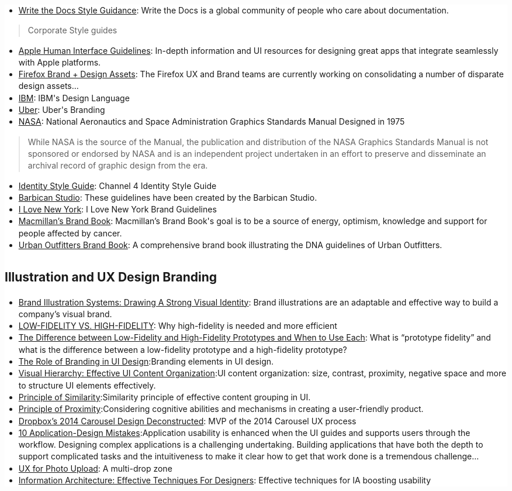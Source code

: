 * [Write the Docs Style Guidance](https://www.writethedocs.org/guide/writing/style-guides/): Write the Docs is a global community of people who care about documentation. 

>Corporate Style guides 
* [Apple Human Interface Guidelines](https://developer.apple.com/design/human-interface-guidelines/?irgwc=1&aosid=p239&cid=aos-us-aff-ir&irchannel=13631&irpid=221109&clickid=0bY35K3MHxyOTxowUx0Mo34BUki26ExpuSp0SM0&ircid=7613): In-depth information and UI resources for designing great apps that integrate seamlessly with Apple platforms.
* [Firefox Brand + Design Assets](https://design.firefox.com/): The Firefox UX and Brand teams are currently working on consolidating a number of disparate design assets... 
* [IBM](https://www.ibm.com/design/language/): IBM's Design Language
* [Uber](https://brand.uber.com/guide): Uber's Branding
* [NASA](https://standardsmanual.com/products/nasa-graphics-standards-manual): National Aeronautics and
Space Administration Graphics Standards Manual Designed in 1975
>While NASA is the source of the Manual, the publication and distribution of the NASA Graphics Standards Manual is not sponsored or endorsed by NASA and is an independent project undertaken in an effort to preserve and disseminate an archival record of graphic design from the era.
* [Identity Style Guide](http://www.channel4.com/about_c4/styleguide/downloads/C4StyleGuide1.1.pdf): Channel 4 Identity Style Guide
* [Barbican Studio](https://guidelines.barbican.org.uk/brand/?_ga=2.34673570.281341990.1588185906-135570912.1588185906): These guidelines have been created by the Barbican Studio.
* [I Love New York](https://issuu.com/lukaszkulakowski/docs/8278452-i-love-new-york-brand-guide): I Love New York Brand Guidelines
* [Macmillan’s Brand Book](http://portacreativeserver.com/vault/manualescorporativos/BRANDBOOK%20MACMILLAN.pdf): Macmillan’s Brand Book's goal is to be a source of energy, optimism, knowledge and support for people affected by cancer.
* [Urban Outfitters Brand Book](https://issuu.com/themarkit/docs/urban_outfitters_brand_book_final_p_d1cb1321abd5a6): A comprehensive brand book illustrating the DNA guidelines of Urban Outfitters.

## Illustration and UX Design Branding
* [Brand Illustration Systems: Drawing A Strong Visual Identity](https://www.smashingmagazine.com/2019/12/brand-illustration-systems-visual-identity/): Brand illustrations are an adaptable and effective way to build a company’s visual brand.
* [LOW-FIDELITY VS. HIGH-FIDELITY](https://steadfastcreative.com/low-fidelity-vs-high-fidelity-wireframes/): Why high-fidelity is needed and more efficient
* [The Difference between Low-Fidelity and High-Fidelity Prototypes and When to Use Each](https://theblog.adobe.com/prototyping-difference-low-fidelity-high-fidelity-prototypes-use/): What is “prototype fidelity” and what is the difference between a low-fidelity prototype and a high-fidelity prototype? 
* [The Role of Branding in UI Design](https://blog.tubikstudio.com/faq-design-role-of-branding-in-ui-design/):Branding elements in UI design.
* [Visual Hierarchy: Effective UI Content Organization](https://blog.tubikstudio.com/visual-hierarchy-effective-ui-content-organization/):UI content organization: size, contrast, proximity, negative space and more to structure UI elements effectively.
* [Principle of Similarity](https://blog.tubikstudio.com/gestalt-theory-for-efficient-ux-principle-of-similarity/):Similarity principle of effective content grouping in UI.
* [ Principle of Proximity](https://blog.tubikstudio.com/gestalt-theory-for-ux-design-principle-of-proximity/):Considering cognitive abilities and mechanisms in creating a user-friendly product.
* [Dropbox’s 2014 Carousel Design Deconstructed](https://www.smashingmagazine.com/2014/08/dropbox-carousel-design-deconstructed-part-1/): MVP of the 2014 Carousel UX process
* [10 Application-Design Mistakes](https://www.nngroup.com/articles/top-10-application-design-mistakes/):Application usability is enhanced when the UI guides and supports users through the workflow. Designing complex applications is a challenging undertaking. Building applications that have both the depth to support complicated tasks and the intuitiveness to make it clear how to get that work done is a tremendous challenge...
* [UX for Photo Upload](https://medium.com/tripaneer-techblog/a-photo-upload-tool-invent-the-ux-patterns-dont-follow-them-fd0f51188f62): A multi-drop zone
* [Information Architecture: Effective Techniques For Designers](https://blog.tubikstudio.com/information-architecture-effective-techniques-for-designers/): Effective techniques for IA boosting usability
